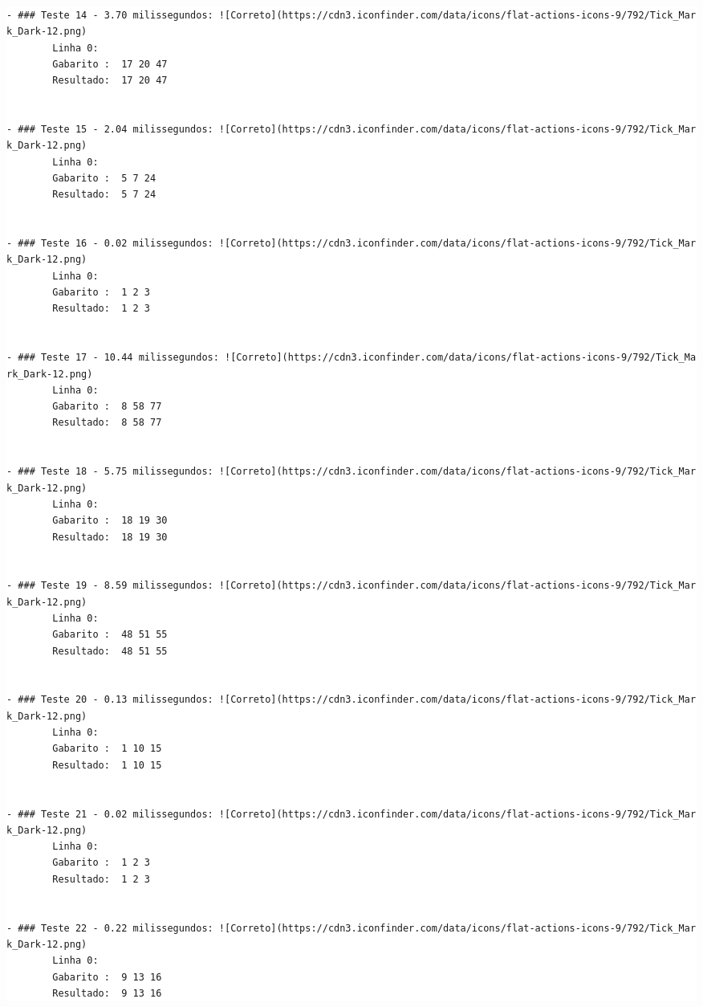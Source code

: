 
	- ### Teste 14 - 3.70 milissegundos: ![Correto](https://cdn3.iconfinder.com/data/icons/flat-actions-icons-9/792/Tick_Mark_Dark-12.png)
			Linha 0: 
			Gabarito :	17 20 47
			Resultado:	17 20 47


	- ### Teste 15 - 2.04 milissegundos: ![Correto](https://cdn3.iconfinder.com/data/icons/flat-actions-icons-9/792/Tick_Mark_Dark-12.png)
			Linha 0: 
			Gabarito :	5 7 24
			Resultado:	5 7 24


	- ### Teste 16 - 0.02 milissegundos: ![Correto](https://cdn3.iconfinder.com/data/icons/flat-actions-icons-9/792/Tick_Mark_Dark-12.png)
			Linha 0: 
			Gabarito :	1 2 3
			Resultado:	1 2 3


	- ### Teste 17 - 10.44 milissegundos: ![Correto](https://cdn3.iconfinder.com/data/icons/flat-actions-icons-9/792/Tick_Mark_Dark-12.png)
			Linha 0: 
			Gabarito :	8 58 77
			Resultado:	8 58 77


	- ### Teste 18 - 5.75 milissegundos: ![Correto](https://cdn3.iconfinder.com/data/icons/flat-actions-icons-9/792/Tick_Mark_Dark-12.png)
			Linha 0: 
			Gabarito :	18 19 30
			Resultado:	18 19 30


	- ### Teste 19 - 8.59 milissegundos: ![Correto](https://cdn3.iconfinder.com/data/icons/flat-actions-icons-9/792/Tick_Mark_Dark-12.png)
			Linha 0: 
			Gabarito :	48 51 55
			Resultado:	48 51 55


	- ### Teste 20 - 0.13 milissegundos: ![Correto](https://cdn3.iconfinder.com/data/icons/flat-actions-icons-9/792/Tick_Mark_Dark-12.png)
			Linha 0: 
			Gabarito :	1 10 15
			Resultado:	1 10 15


	- ### Teste 21 - 0.02 milissegundos: ![Correto](https://cdn3.iconfinder.com/data/icons/flat-actions-icons-9/792/Tick_Mark_Dark-12.png)
			Linha 0: 
			Gabarito :	1 2 3
			Resultado:	1 2 3


	- ### Teste 22 - 0.22 milissegundos: ![Correto](https://cdn3.iconfinder.com/data/icons/flat-actions-icons-9/792/Tick_Mark_Dark-12.png)
			Linha 0: 
			Gabarito :	9 13 16
			Resultado:	9 13 16

